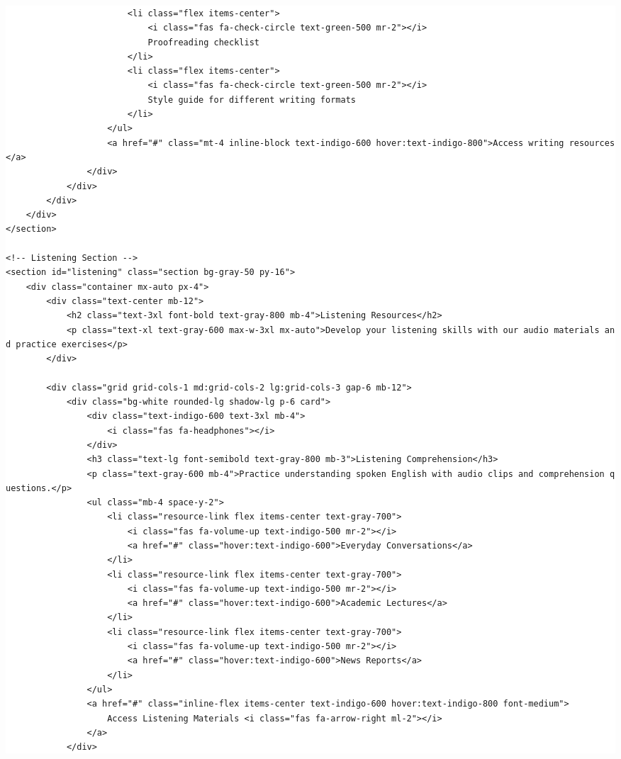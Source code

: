                             <li class="flex items-center">
                                <i class="fas fa-check-circle text-green-500 mr-2"></i>
                                Proofreading checklist
                            </li>
                            <li class="flex items-center">
                                <i class="fas fa-check-circle text-green-500 mr-2"></i>
                                Style guide for different writing formats
                            </li>
                        </ul>
                        <a href="#" class="mt-4 inline-block text-indigo-600 hover:text-indigo-800">Access writing resources</a>
                    </div>
                </div>
            </div>
        </div>
    </section>

    <!-- Listening Section -->
    <section id="listening" class="section bg-gray-50 py-16">
        <div class="container mx-auto px-4">
            <div class="text-center mb-12">
                <h2 class="text-3xl font-bold text-gray-800 mb-4">Listening Resources</h2>
                <p class="text-xl text-gray-600 max-w-3xl mx-auto">Develop your listening skills with our audio materials and practice exercises</p>
            </div>

            <div class="grid grid-cols-1 md:grid-cols-2 lg:grid-cols-3 gap-6 mb-12">
                <div class="bg-white rounded-lg shadow-lg p-6 card">
                    <div class="text-indigo-600 text-3xl mb-4">
                        <i class="fas fa-headphones"></i>
                    </div>
                    <h3 class="text-lg font-semibold text-gray-800 mb-3">Listening Comprehension</h3>
                    <p class="text-gray-600 mb-4">Practice understanding spoken English with audio clips and comprehension questions.</p>
                    <ul class="mb-4 space-y-2">
                        <li class="resource-link flex items-center text-gray-700">
                            <i class="fas fa-volume-up text-indigo-500 mr-2"></i>
                            <a href="#" class="hover:text-indigo-600">Everyday Conversations</a>
                        </li>
                        <li class="resource-link flex items-center text-gray-700">
                            <i class="fas fa-volume-up text-indigo-500 mr-2"></i>
                            <a href="#" class="hover:text-indigo-600">Academic Lectures</a>
                        </li>
                        <li class="resource-link flex items-center text-gray-700">
                            <i class="fas fa-volume-up text-indigo-500 mr-2"></i>
                            <a href="#" class="hover:text-indigo-600">News Reports</a>
                        </li>
                    </ul>
                    <a href="#" class="inline-flex items-center text-indigo-600 hover:text-indigo-800 font-medium">
                        Access Listening Materials <i class="fas fa-arrow-right ml-2"></i>
                    </a>
                </div>
